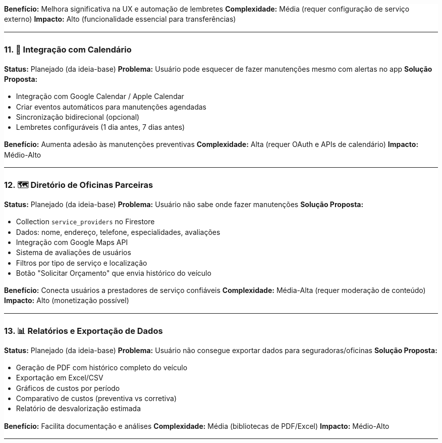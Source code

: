 **Benefício:** Melhora significativa na UX e automação de lembretes
**Complexidade:** Média (requer configuração de serviço externo)
**Impacto:** Alto (funcionalidade essencial para transferências)

---

### 11. 📅 Integração com Calendário
**Status:** Planejado (da ideia-base)
**Problema:** Usuário pode esquecer de fazer manutenções mesmo com alertas no app
**Solução Proposta:**
- Integração com Google Calendar / Apple Calendar
- Criar eventos automáticos para manutenções agendadas
- Sincronização bidirecional (opcional)
- Lembretes configuráveis (1 dia antes, 7 dias antes)

**Benefício:** Aumenta adesão às manutenções preventivas
**Complexidade:** Alta (requer OAuth e APIs de calendário)
**Impacto:** Médio-Alto

---

### 12. 🗺️ Diretório de Oficinas Parceiras
**Status:** Planejado (da ideia-base)
**Problema:** Usuário não sabe onde fazer manutenções
**Solução Proposta:**
- Collection `service_providers` no Firestore
- Dados: nome, endereço, telefone, especialidades, avaliações
- Integração com Google Maps API
- Sistema de avaliações de usuários
- Filtros por tipo de serviço e localização
- Botão "Solicitar Orçamento" que envia histórico do veículo

**Benefício:** Conecta usuários a prestadores de serviço confiáveis
**Complexidade:** Média-Alta (requer moderação de conteúdo)
**Impacto:** Alto (monetização possível)

---

### 13. 📊 Relatórios e Exportação de Dados
**Status:** Planejado (da ideia-base)
**Problema:** Usuário não consegue exportar dados para seguradoras/oficinas
**Solução Proposta:**
- Geração de PDF com histórico completo do veículo
- Exportação em Excel/CSV
- Gráficos de custos por período
- Comparativo de custos (preventiva vs corretiva)
- Relatório de desvalorização estimada

**Benefício:** Facilita documentação e análises
**Complexidade:** Média (bibliotecas de PDF/Excel)
**Impacto:** Médio-Alto

---
